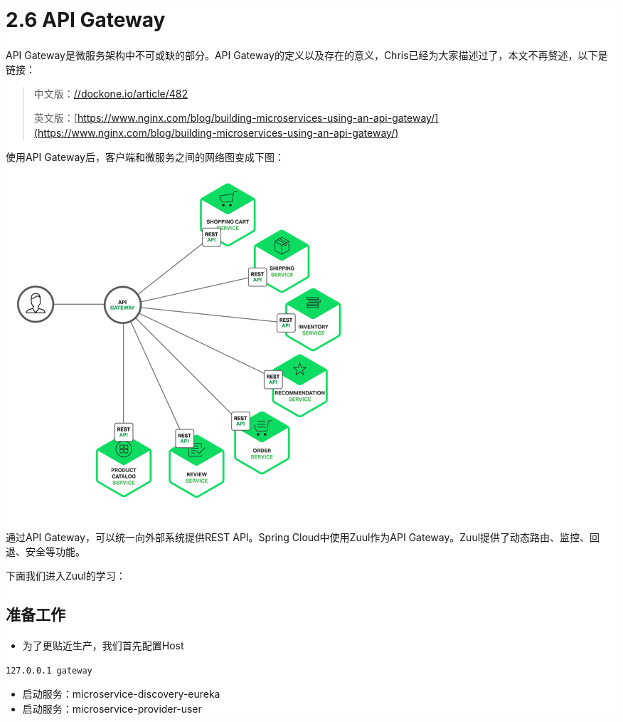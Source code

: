 # 2.6 API Gateway

API Gateway是微服务架构中不可或缺的部分。API Gateway的定义以及存在的意义，Chris已经为大家描述过了，本文不再赘述，以下是链接：

>  中文版：[//dockone.io/article/482](//dockone.io/article/482)
>
>  英文版：[https://www.nginx.com/blog/building-microservices-using-an-api-gateway/](https://www.nginx.com/blog/building-microservices-using-an-api-gateway/)

使用API Gateway后，客户端和微服务之间的网络图变成下图：

![API Gateway](learn-java/learn-spring-cloud/wiki/dist/images/gateway.png)



通过API Gateway，可以统一向外部系统提供REST API。Spring Cloud中使用Zuul作为API Gateway。Zuul提供了动态路由、监控、回退、安全等功能。

下面我们进入Zuul的学习：





## 准备工作
* 为了更贴近生产，我们首先配置Host


```shell
127.0.0.1 gateway
```
* 启动服务：microservice-discovery-eureka
* 启动服务：microservice-provider-user
